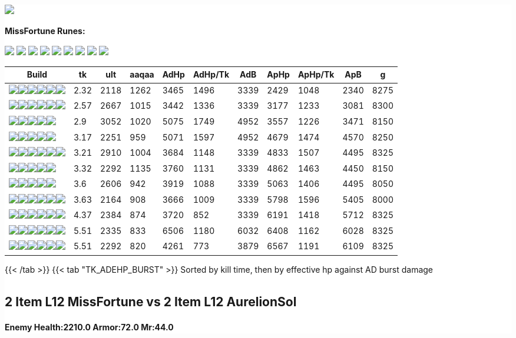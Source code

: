 

![](/StatMods/StatModsArmorIcon.png)



**MissFortune Runes:**


![](/Styles/Inspiration/FirstStrike/FirstStrike.png)
![](/Styles/Inspiration/MagicalFootwear/MagicalFootwear.png)
![](/Styles/Inspiration/BiscuitDelivery/BiscuitDelivery.png)
![](/Styles/Inspiration/CosmicInsight/CosmicInsight.png)
![](/Styles/Sorcery/AbsoluteFocus/AbsoluteFocus.png)
![](/Styles/Sorcery/GatheringStorm/GatheringStorm.png)
![](/StatMods/StatModsAdaptiveForceIcon.png)
![](/StatMods/StatModsAdaptiveForceIcon.png)
![](/StatMods/StatModsArmorIcon.png)





 Build |tk|ult|aaqaa|AdHp|AdHp/Tk|AdB|ApHp|ApHp/Tk|ApB|g
-|-|-|-|-|-|-|-|-|-|-
![](/item/3153.png)![](/item/6672.png)![](/item/2422.png)![](/item/1055.png)![](/item/1037.png)![](/item/1036.png)|2.32|2118|1262|3465|1496|3339|2429|1048|2340|8275
![](/item/3091.png)![](/item/6691.png)![](/item/2422.png)![](/item/1053.png)![](/item/1055.png)![](/item/1036.png)|2.57|2667|1015|3442|1336|3339|3177|1233|3081|8300
![](/item/6673.png)![](/item/6691.png)![](/item/2422.png)![](/item/1055.png)![](/item/1038.png)|2.9|3052|1020|5075|1749|4952|3557|1226|3471|8150
![](/item/3091.png)![](/item/6673.png)![](/item/2422.png)![](/item/1055.png)![](/item/1038.png)|3.17|2251|959|5071|1597|4952|4679|1474|4570|8250
![](/item/3156.png)![](/item/6676.png)![](/item/2422.png)![](/item/1053.png)![](/item/1055.png)![](/item/1037.png)|3.21|2910|1004|3684|1148|3339|4833|1507|4495|8325
![](/item/3153.png)![](/item/3156.png)![](/item/2422.png)![](/item/1055.png)![](/item/1038.png)|3.32|2292|1135|3760|1131|3339|4862|1463|4450|8150
![](/item/3072.png)![](/item/3156.png)![](/item/2422.png)![](/item/1055.png)![](/item/1038.png)|3.6|2606|942|3919|1088|3339|5063|1406|4495|8050
![](/item/3091.png)![](/item/3156.png)![](/item/2422.png)![](/item/1053.png)![](/item/1055.png)![](/item/1036.png)|3.63|2164|908|3666|1009|3339|5798|1596|5405|8000
![](/item/3156.png)![](/item/3139.png)![](/item/2422.png)![](/item/1053.png)![](/item/1055.png)![](/item/1037.png)|4.37|2384|874|3720|852|3339|6191|1418|5712|8325
![](/item/3156.png)![](/item/3026.png)![](/item/2422.png)![](/item/1053.png)![](/item/1055.png)![](/item/1037.png)|5.51|2335|833|6506|1180|6032|6408|1162|6028|8325
![](/item/3156.png)![](/item/6035.png)![](/item/2422.png)![](/item/1053.png)![](/item/1055.png)![](/item/1037.png)|5.51|2292|820|4261|773|3879|6567|1191|6109|8325
{{< /tab >}}
{{< tab "TK_ADEHP_BURST" >}}
Sorted by kill time, then by effective hp against AD burst damage
## 2 Item L12 MissFortune vs 2 Item L12 AurelionSol

**Enemy Health:2210.0 Armor:72.0 Mr:44.0**

